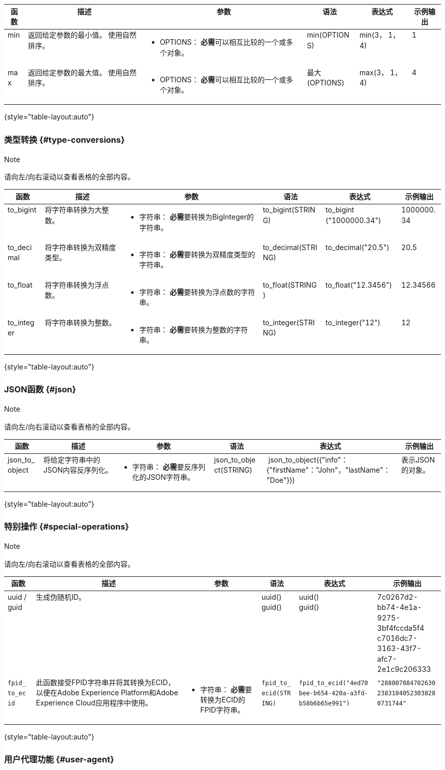 | 函数 | 描述 | 参数 | 语法 | 表达式 | 示例输出 |
| -------- | ----------- | ---------- | -------| ---------- | ------------- |
| min | 返回给定参数的最小值。 使用自然排序。 | <ul><li>OPTIONS： **必需**&#x200B;可以相互比较的一个或多个对象。</li></ul> | min(OPTIONS) | min(3， 1， 4) | 1 |
| max | 返回给定参数的最大值。 使用自然排序。 | <ul><li>OPTIONS： **必需**&#x200B;可以相互比较的一个或多个对象。</li></ul> | 最大(OPTIONS) | max(3， 1， 4) | 4 |

{style="table-layout:auto"}

### 类型转换 {#type-conversions}

>[!NOTE]
>
>请向左/向右滚动以查看表格的全部内容。

| 函数 | 描述 | 参数 | 语法 | 表达式 | 示例输出 |
| -------- | ----------- | ---------- | -------| ---------- | ------------- |
| to_bigint | 将字符串转换为大整数。 | <ul><li>字符串： **必需**&#x200B;要转换为BigInteger的字符串。</li></ul> | to_bigint(STRING) | to_bigint&#x200B;(&quot;1000000.34&quot;) | 1000000.34 |
| to_decimal | 将字符串转换为双精度类型。 | <ul><li>字符串： **必需**&#x200B;要转换为双精度类型的字符串。</li></ul> | to_decimal(STRING) | to_decimal(&quot;20.5&quot;) | 20.5 |
| to_float | 将字符串转换为浮点数。 | <ul><li>字符串： **必需**&#x200B;要转换为浮点数的字符串。</li></ul> | to_float(STRING) | to_float(&quot;12.3456&quot;) | 12.34566 |
| to_integer | 将字符串转换为整数。 | <ul><li>字符串： **必需**&#x200B;要转换为整数的字符串。</li></ul> | to_integer(STRING) | to_integer(&quot;12&quot;) | 12 |

{style="table-layout:auto"}

### JSON函数 {#json}

>[!NOTE]
>
>请向左/向右滚动以查看表格的全部内容。

| 函数 | 描述 | 参数 | 语法 | 表达式 | 示例输出 |
| -------- | ----------- | ---------- | -------| ---------- | ------------- |
| json_to_object | 将给定字符串中的JSON内容反序列化。 | <ul><li>字符串： **必需**&#x200B;要反序列化的JSON字符串。</li></ul> | json_to_object&#x200B;(STRING) | &#x200B; json_to_object({&quot;info&quot;：{&quot;firstName&quot;：&quot;John&quot;，&quot;lastName&quot;： &quot;Doe&quot;}}) | 表示JSON的对象。 |

{style="table-layout:auto"}

### 特别操作 {#special-operations}

>[!NOTE]
>
>请向左/向右滚动以查看表格的全部内容。

| 函数 | 描述 | 参数 | 语法 | 表达式 | 示例输出 |
| -------- | ----------- | ---------- | -------| ---------- | ------------- |
| uuid /<br>guid | 生成伪随机ID。 | | uuid()<br>guid() | uuid()<br>guid() | 7c0267d2-bb74-4e1a-9275-3bf4fccda5f4<br>c7016dc7-3163-43f7-afc7-2e1c9c206333 |
| `fpid_to_ecid ` | 此函数接受FPID字符串并将其转换为ECID，以便在Adobe Experience Platform和Adobe Experience Cloud应用程序中使用。 | <ul><li>字符串： **必需**&#x200B;要转换为ECID的FPID字符串。</li></ul> | `fpid_to_ecid(STRING)` | `fpid_to_ecid("4ed70bee-b654-420a-a3fd-b58b6b65e991")` | `"28880788470263023831040523038280731744"` |

{style="table-layout:auto"}

### 用户代理功能 {#user-agent}
